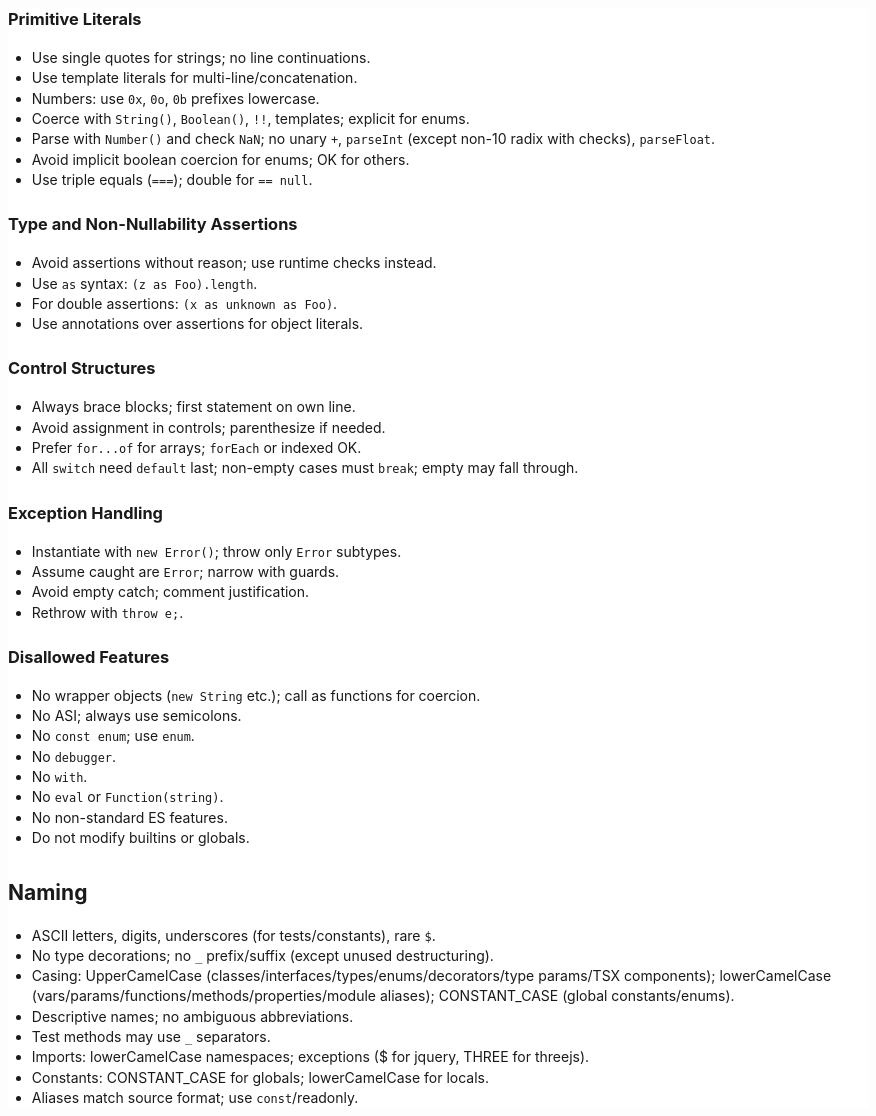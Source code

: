 ### Primitive Literals
- Use single quotes for strings; no line continuations.
- Use template literals for multi-line/concatenation.
- Numbers: use `0x`, `0o`, `0b` prefixes lowercase.
- Coerce with `String()`, `Boolean()`, `!!`, templates; explicit for enums.
- Parse with `Number()` and check `NaN`; no unary `+`, `parseInt` (except non-10 radix with checks), `parseFloat`.
- Avoid implicit boolean coercion for enums; OK for others.
- Use triple equals (`===`); double for `== null`.

### Type and Non-Nullability Assertions
- Avoid assertions without reason; use runtime checks instead.
- Use `as` syntax: `(z as Foo).length`.
- For double assertions: `(x as unknown as Foo)`.
- Use annotations over assertions for object literals.

### Control Structures
- Always brace blocks; first statement on own line.
- Avoid assignment in controls; parenthesize if needed.
- Prefer `for...of` for arrays; `forEach` or indexed OK.
- All `switch` need `default` last; non-empty cases must `break`; empty may fall through.

### Exception Handling
- Instantiate with `new Error()`; throw only `Error` subtypes.
- Assume caught are `Error`; narrow with guards.
- Avoid empty catch; comment justification.
- Rethrow with `throw e;`.

### Disallowed Features
- No wrapper objects (`new String` etc.); call as functions for coercion.
- No ASI; always use semicolons.
- No `const enum`; use `enum`.
- No `debugger`.
- No `with`.
- No `eval` or `Function(string)`.
- No non-standard ES features.
- Do not modify builtins or globals.

## Naming

- ASCII letters, digits, underscores (for tests/constants), rare `$`.
- No type decorations; no `_` prefix/suffix (except unused destructuring).
- Casing: UpperCamelCase (classes/interfaces/types/enums/decorators/type params/TSX components); lowerCamelCase (vars/params/functions/methods/properties/module aliases); CONSTANT_CASE (global constants/enums).
- Descriptive names; no ambiguous abbreviations.
- Test methods may use `_` separators.
- Imports: lowerCamelCase namespaces; exceptions ($ for jquery, THREE for threejs).
- Constants: CONSTANT_CASE for globals; lowerCamelCase for locals.
- Aliases match source format; use `const`/readonly.
